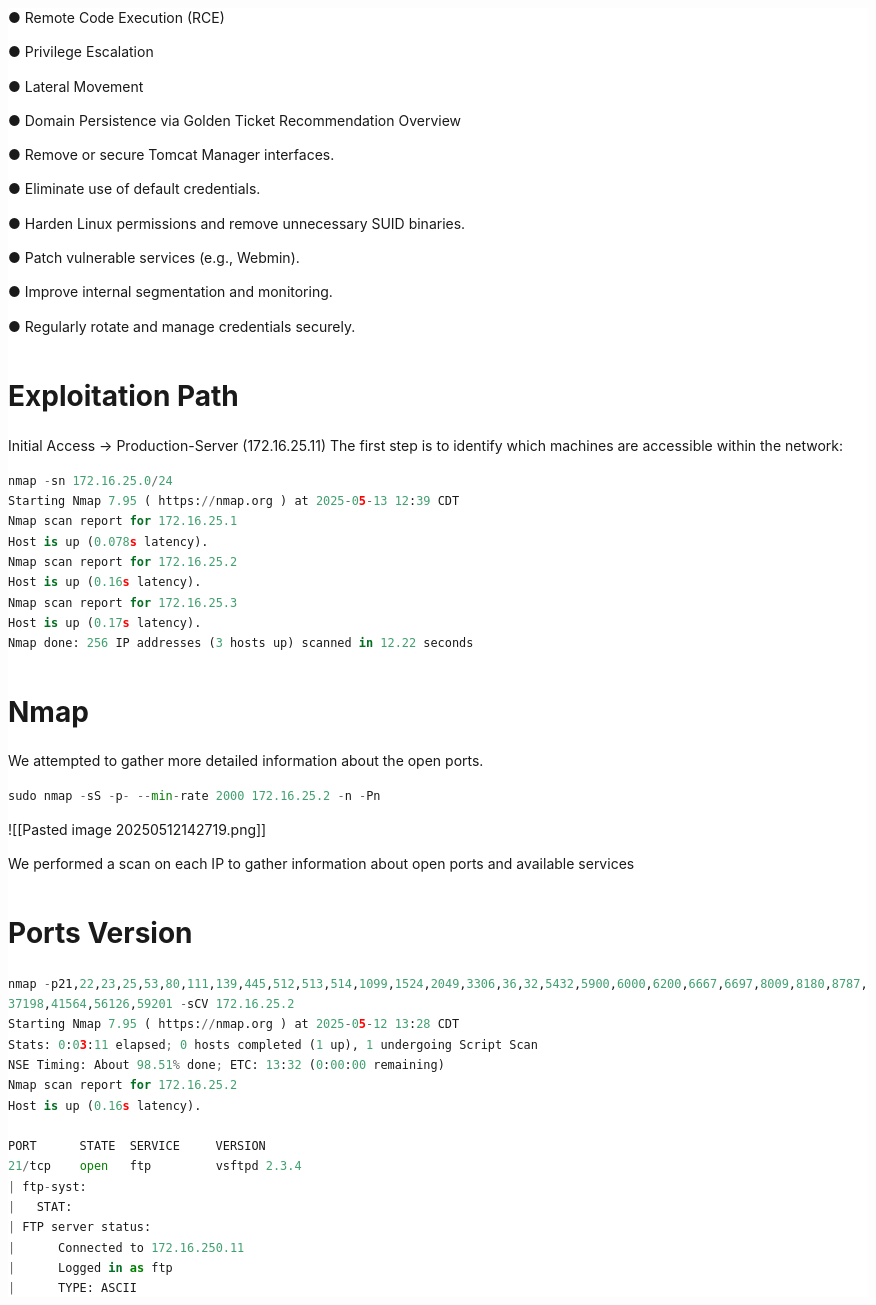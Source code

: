 ● Remote Code Execution (RCE) 

● Privilege Escalation 

● Lateral Movement 

● Domain Persistence via Golden Ticket Recommendation Overview 

● Remove or secure Tomcat Manager interfaces. 

● Eliminate use of default credentials. 

● Harden Linux permissions and remove unnecessary SUID binaries. 

● Patch vulnerable services (e.g., Webmin). 

● Improve internal segmentation and monitoring. 

● Regularly rotate and manage credentials securely.


# Exploitation Path

Initial Access → Production-Server (172.16.25.11) The first step is to identify which machines are accessible within the network:

```python
nmap -sn 172.16.25.0/24
Starting Nmap 7.95 ( https://nmap.org ) at 2025-05-13 12:39 CDT
Nmap scan report for 172.16.25.1
Host is up (0.078s latency).
Nmap scan report for 172.16.25.2
Host is up (0.16s latency).
Nmap scan report for 172.16.25.3
Host is up (0.17s latency).
Nmap done: 256 IP addresses (3 hosts up) scanned in 12.22 seconds
```

# Nmap
We attempted to gather more detailed information about the open ports.

```python
sudo nmap -sS -p- --min-rate 2000 172.16.25.2 -n -Pn
```

![[Pasted image 20250512142719.png]]

We performed a scan on each IP to gather information about open ports and available services

# Ports Version 

```python 
nmap -p21,22,23,25,53,80,111,139,445,512,513,514,1099,1524,2049,3306,36,32,5432,5900,6000,6200,6667,6697,8009,8180,8787,37198,41564,56126,59201 -sCV 172.16.25.2
Starting Nmap 7.95 ( https://nmap.org ) at 2025-05-12 13:28 CDT
Stats: 0:03:11 elapsed; 0 hosts completed (1 up), 1 undergoing Script Scan
NSE Timing: About 98.51% done; ETC: 13:32 (0:00:00 remaining)
Nmap scan report for 172.16.25.2
Host is up (0.16s latency).

PORT      STATE  SERVICE     VERSION
21/tcp    open   ftp         vsftpd 2.3.4
| ftp-syst: 
|   STAT: 
| FTP server status:
|      Connected to 172.16.250.11
|      Logged in as ftp
|      TYPE: ASCII
```